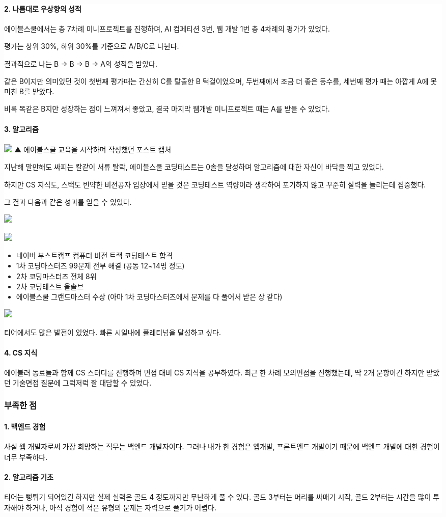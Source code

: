 #### 2. 나름대로 우상향의 성적

에이블스쿨에서는 총 7차례 미니프로젝트를 진행하며, AI 컴페티션 3번, 웹 개발 1번 총 4차례의 평가가 있었다.

평가는 상위 30%, 하위 30%를 기준으로 A/B/C로 나뉜다.

결과적으로 나는 B -> B -> B -> A의 성적을 받았다.

같은 B이지만 의미있던 것이 첫번째 평가때는 간신히 C를 탈출한 B 턱걸이었으며, 
두번째에서 조금 더 좋은 등수를, 세번째 평가 때는 아깝게 A에 못미친 B를 받았다.

비록 똑같은 B지만 성장하는 점이 느껴져서 좋았고, 결국 마지막 웹개발 미니프로젝트 때는 A를 받을 수 있었다.

#### 3. 알고리즘

![](/assets/img/posts/2023-07-19-에이블스쿨-에이블스쿨-3기-ai-트랙-회고/img3.png) ▲ 에이블스쿨 교육을 시작하며 작성했던 포스트 캡처

지난해 말만해도 싸피는 칼같이 서류 탈락, 에이블스쿨 코딩테스트는 0솔을 달성하며 알고리즘에 대한 자신이 바닥을 찍고 있었다.

하지만 CS 지식도, 스택도 빈약한 비전공자 입장에서 믿을 것은 코딩테스트 역량이라 생각하여 포기하지 않고 꾸준히 실력을 늘리는데 집중했다.

그 결과 다음과 같은 성과를 얻을 수 있었다.

![](/assets/img/posts/2023-07-19-에이블스쿨-에이블스쿨-3기-ai-트랙-회고/img4.png)

![](/assets/img/posts/2023-07-19-에이블스쿨-에이블스쿨-3기-ai-트랙-회고/img5.png)


- 네이버 부스트캠프 컴퓨터 비전 트랙 코딩테스트 합격
- 1차 코딩마스터즈 99문제 전부 해결 (공동 12~14명 정도)
- 2차 코딩마스터즈 전체 8위
- 2차 코딩테스트 올솔브
- 에이블스쿨 그랜드마스터 수상 (아마 1차 코딩마스터즈에서 문제를 다 풀어서 받은 상 같다)

![](/assets/img/posts/2023-07-19-에이블스쿨-에이블스쿨-3기-ai-트랙-회고/img6.png)

티어에서도 많은 발전이 있었다.
빠른 시일내에 플레티넘을 달성하고 싶다.

#### 4. CS 지식

에이블러 동료들과 함께 CS 스터디를 진행하며 면접 대비 CS 지식을 공부하였다.
최근 한 차례 모의면접을 진행했는데, 딱 2개 문항이긴 하지만 받았던 기술면접 질문에 그럭저럭 잘 대답할 수 있었다.

### 부족한 점

#### 1. 백엔드 경험

사실 웹 개발자로써 가장 희망하는 직무는 백엔드 개발자이다.
그러나 내가 한 경험은 앱개발, 프론트엔드 개발이기 때문에 백엔드 개발에 대한 경험이 너무 부족하다.

#### 2. 알고리즘 기초

티어는 뻥튀기 되어있긴 하지만
실제 실력은 골드 4 정도까지만 무난하게 풀 수 있다.
골드 3부터는 머리를 싸매기 시작, 골드 2부터는 시간을 많이 투자해야 하거나, 아직 경험이 적은 유형의 문제는 자력으로 풀기가 어렵다.
